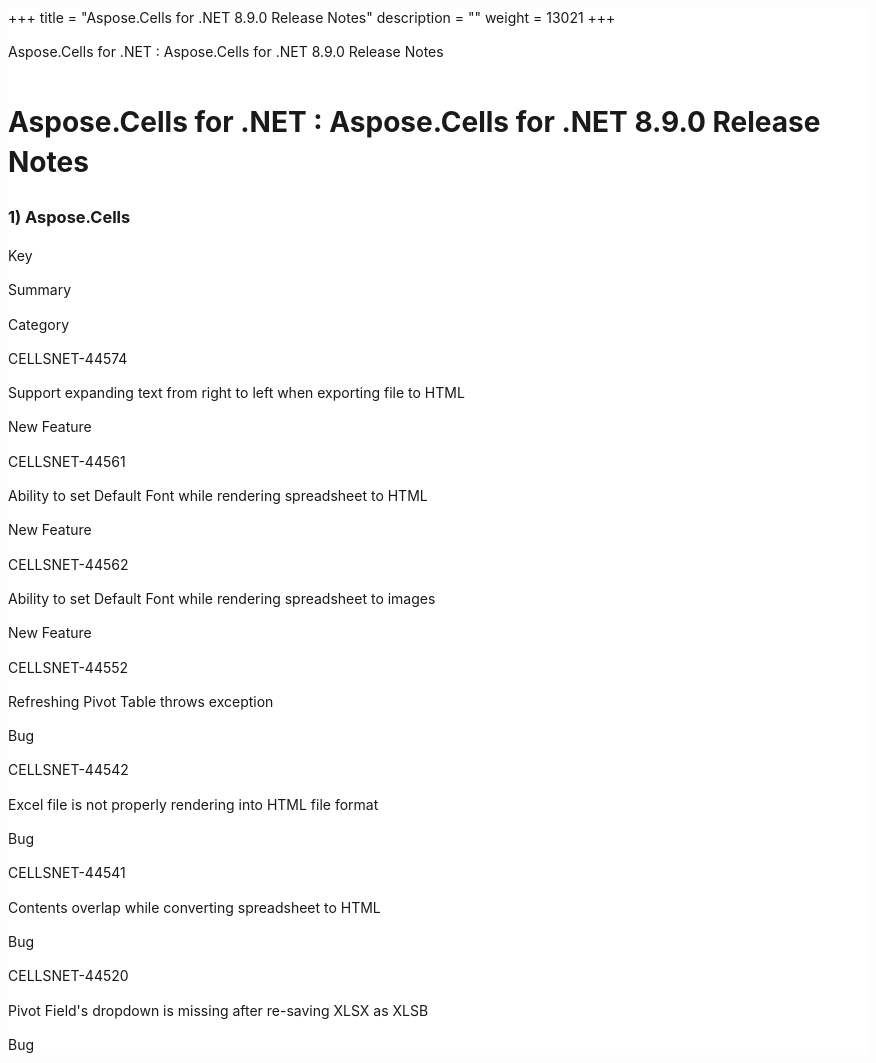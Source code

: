 +++
title = "Aspose.Cells for .NET 8.9.0 Release Notes" 
description = "" 
weight = 13021 
+++

Aspose.Cells for .NET : Aspose.Cells for .NET 8.9.0 Release Notes  

# Aspose.Cells for .NET : Aspose.Cells for .NET 8.9.0 Release Notes


### 1) Aspose.Cells

Key  

Summary  

Category  

CELLSNET-44574  

Support expanding text from right to left when exporting file to HTML   

New Feature   

CELLSNET-44561  

Ability to set Default Font while rendering spreadsheet to HTML  

New Feature   

CELLSNET-44562  

Ability to set Default Font while rendering spreadsheet to images  

New Feature   

CELLSNET-44552  

Refreshing Pivot Table throws exception  

Bug   

CELLSNET-44542  

Excel file is not properly rendering into HTML file format  

Bug   

CELLSNET-44541  

Contents overlap while converting spreadsheet to HTML  

Bug   

CELLSNET-44520  

Pivot Field's dropdown is missing after re-saving XLSX as XLSB  

Bug   

